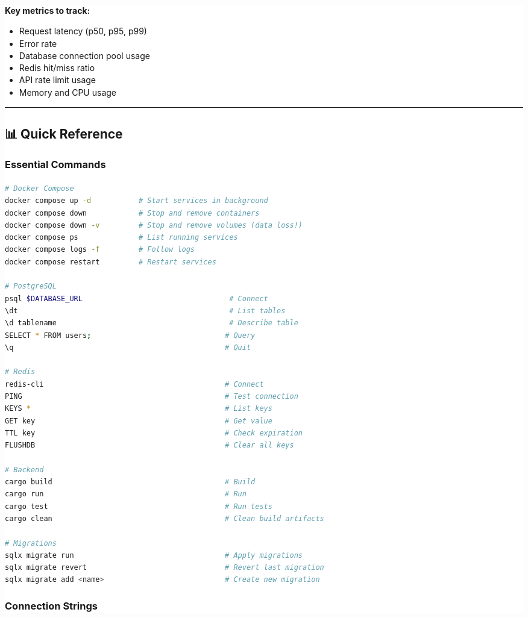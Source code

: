 **Key metrics to track:**

-   Request latency (p50, p95, p99)
-   Error rate
-   Database connection pool usage
-   Redis hit/miss ratio
-   API rate limit usage
-   Memory and CPU usage

---

## 📊 Quick Reference

### Essential Commands

```bash
# Docker Compose
docker compose up -d           # Start services in background
docker compose down            # Stop and remove containers
docker compose down -v         # Stop and remove volumes (data loss!)
docker compose ps              # List running services
docker compose logs -f         # Follow logs
docker compose restart         # Restart services

# PostgreSQL
psql $DATABASE_URL                                  # Connect
\dt                                                 # List tables
\d tablename                                        # Describe table
SELECT * FROM users;                               # Query
\q                                                 # Quit

# Redis
redis-cli                                          # Connect
PING                                               # Test connection
KEYS *                                             # List keys
GET key                                            # Get value
TTL key                                            # Check expiration
FLUSHDB                                            # Clear all keys

# Backend
cargo build                                        # Build
cargo run                                          # Run
cargo test                                         # Run tests
cargo clean                                        # Clean build artifacts

# Migrations
sqlx migrate run                                   # Apply migrations
sqlx migrate revert                                # Revert last migration
sqlx migrate add <name>                            # Create new migration
```

### Connection Strings
